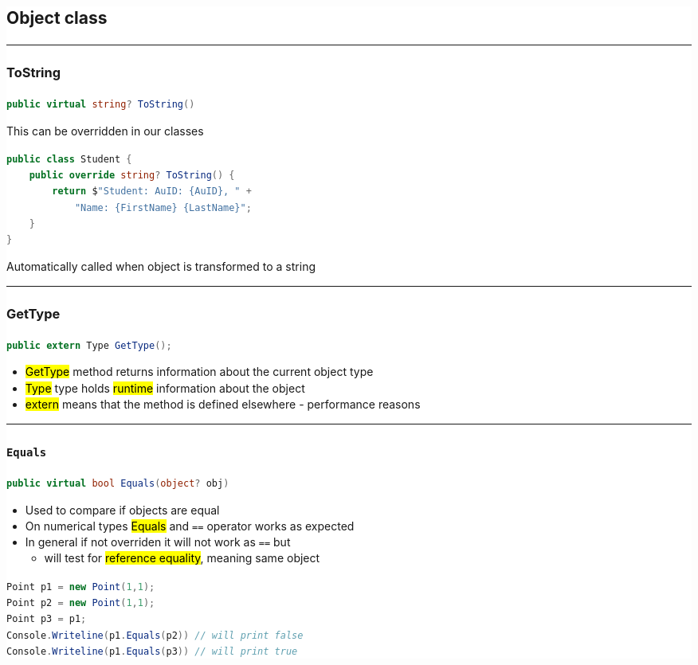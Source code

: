 ## Object class


----

### ToString

```csharp
public virtual string? ToString()
```


This can be overridden in our classes

```csharp
public class Student {
    public override string? ToString() {
        return $"Student: AuID: {AuID}, " +
            "Name: {FirstName} {LastName}";
    }
}
```


Automatically called when object is transformed to a string


----

### GetType

```csharp
public extern Type GetType();
```


* <mark>GetType</mark> method returns information about the current object type<br/>
* <mark>Type</mark> type holds <mark>runtime</mark> information about the object<br/>
* <mark>extern</mark> means that the method is defined elsewhere - performance reasons<br/>

----

### `Equals`

```csharp
public virtual bool Equals(object? obj)
```

* Used to compare if objects are equal<br/>
* On numerical types <mark>Equals</mark> and <code>==</code> operator works as expected<br/>
* In general if not overriden it will not work as <code>==</code> but<br/>
    * will test for <mark>reference equality</mark>, meaning same object

```csharp
Point p1 = new Point(1,1);
Point p2 = new Point(1,1);
Point p3 = p1;
Console.Writeline(p1.Equals(p2)) // will print false
Console.Writeline(p1.Equals(p3)) // will print true
```
